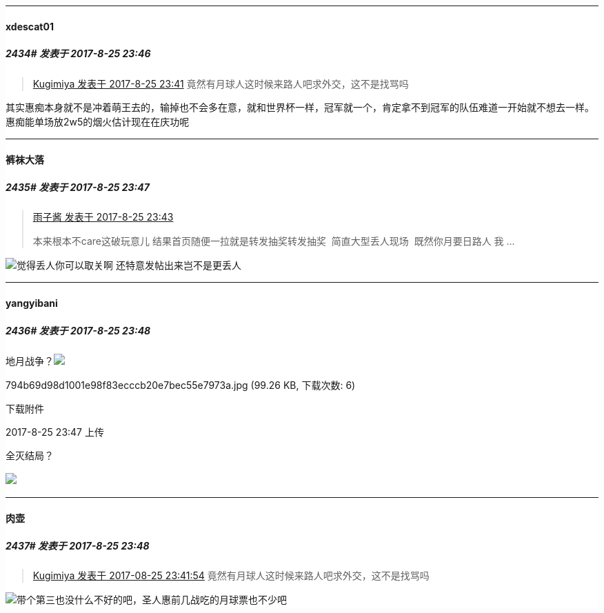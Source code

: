 
-----

####  xdescat01  
##### 2434#       发表于 2017-8-25 23:46


<blockquote><a href="httphttps://bbs.saraba1st.com/2b/forum.php?mod=redirect&amp;goto=findpost&amp;pid=37006171&amp;ptid=1532681" target="_blank">Kugimiya 发表于 2017-8-25 23:41</a>
竟然有月球人这时候来路人吧求外交，这不是找骂吗</blockquote>
其实惠痴本身就不是冲着萌王去的，输掉也不会多在意，就和世界杯一样，冠军就一个，肯定拿不到冠军的队伍难道一开始就不想去一样。
惠痴能单场放2w5的烟火估计现在在庆功呢


-----

####  裤袜大落  
##### 2435#       发表于 2017-8-25 23:47


<blockquote><a href="httphttps://bbs.saraba1st.com/2b/forum.php?mod=redirect&amp;goto=findpost&amp;pid=37006184&amp;ptid=1532681" target="_blank">雨子酱 发表于 2017-8-25 23:43</a>

本来根本不care这破玩意儿 结果首页随便一拉就是转发抽奖转发抽奖  简直大型丢人现场  既然你月要日路人 我 ...</blockquote>
<img src="https://static.saraba1st.com/image/smiley/face2017/061.gif" referrerpolicy="no-referrer">觉得丢人你可以取关啊 还特意发帖出来岂不是更丢人 


-----

####  yangyibani  
##### 2436#       发表于 2017-8-25 23:48


地月战争？<img src="https://static.saraba1st.com/image/smiley/carton2017/018.gif" referrerpolicy="no-referrer">


794b69d98d1001e98f83ecccb20e7bec55e7973a.jpg
(99.26 KB, 下载次数: 6)


下载附件


2017-8-25 23:47 上传


全灭结局？

<img src="https://img.saraba1st.com/forum/201708/25/234701h5939pteop69351v.jpg" referrerpolicy="no-referrer">


-----

####  肉壶  
##### 2437#       发表于 2017-8-25 23:48


<blockquote><a href="httphttps://bbs.saraba1st.com/2b/forum.php?mod=redirect&amp;goto=findpost&amp;pid=37006171&amp;ptid=1532681" target="_blank">Kugimiya 发表于 2017-08-25 23:41:54</a>
竟然有月球人这时候来路人吧求外交，这不是找骂吗</blockquote><img src="https://static.saraba1st.com/image/smiley/face2017/020.png" referrerpolicy="no-referrer">带个第三也没什么不好的吧，圣人惠前几战吃的月球票也不少吧
